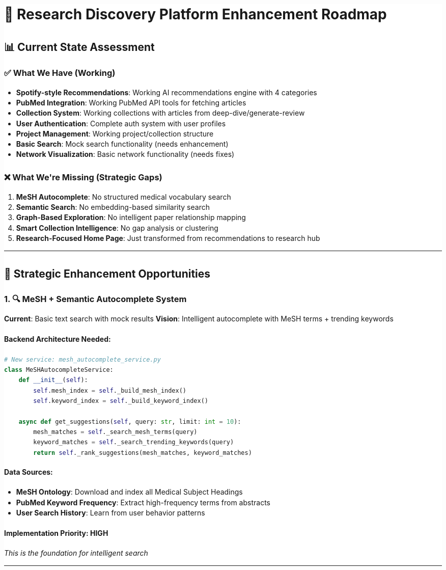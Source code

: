 # 🚀 Research Discovery Platform Enhancement Roadmap

## 📊 Current State Assessment

### ✅ What We Have (Working)
- **Spotify-style Recommendations**: Working AI recommendations engine with 4 categories
- **PubMed Integration**: Working PubMed API tools for fetching articles  
- **Collection System**: Working collections with articles from deep-dive/generate-review
- **User Authentication**: Complete auth system with user profiles
- **Project Management**: Working project/collection structure
- **Basic Search**: Mock search functionality (needs enhancement)
- **Network Visualization**: Basic network functionality (needs fixes)

### ❌ What We're Missing (Strategic Gaps)
1. **MeSH Autocomplete**: No structured medical vocabulary search
2. **Semantic Search**: No embedding-based similarity search  
3. **Graph-Based Exploration**: No intelligent paper relationship mapping
4. **Smart Collection Intelligence**: No gap analysis or clustering
5. **Research-Focused Home Page**: Just transformed from recommendations to research hub

---

## 🎯 Strategic Enhancement Opportunities

### **1. 🔍 MeSH + Semantic Autocomplete System**

**Current**: Basic text search with mock results
**Vision**: Intelligent autocomplete with MeSH terms + trending keywords

#### Backend Architecture Needed:
```python
# New service: mesh_autocomplete_service.py
class MeSHAutocompleteService:
    def __init__(self):
        self.mesh_index = self._build_mesh_index()
        self.keyword_index = self._build_keyword_index()
    
    async def get_suggestions(self, query: str, limit: int = 10):
        mesh_matches = self._search_mesh_terms(query)
        keyword_matches = self._search_trending_keywords(query)
        return self._rank_suggestions(mesh_matches, keyword_matches)
```

#### Data Sources:
- **MeSH Ontology**: Download and index all Medical Subject Headings
- **PubMed Keyword Frequency**: Extract high-frequency terms from abstracts
- **User Search History**: Learn from user behavior patterns

#### Implementation Priority: **HIGH** 
*This is the foundation for intelligent search*

---
